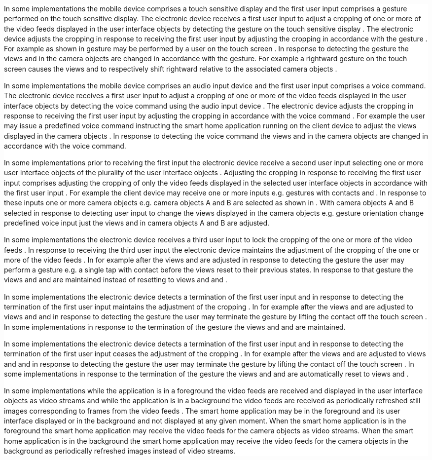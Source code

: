 In some implementations the mobile device comprises a touch sensitive display and the first user input comprises a gesture performed on the touch sensitive display. The electronic device receives a first user input to adjust a cropping of one or more of the video feeds displayed in the user interface objects by detecting the gesture on the touch sensitive display . The electronic device adjusts the cropping in response to receiving the first user input by adjusting the cropping in accordance with the gesture . For example as shown in gesture may be performed by a user on the touch screen . In response to detecting the gesture the views and in the camera objects are changed in accordance with the gesture. For example a rightward gesture on the touch screen causes the views and to respectively shift rightward relative to the associated camera objects .

In some implementations the mobile device comprises an audio input device and the first user input comprises a voice command. The electronic device receives a first user input to adjust a cropping of one or more of the video feeds displayed in the user interface objects by detecting the voice command using the audio input device . The electronic device adjusts the cropping in response to receiving the first user input by adjusting the cropping in accordance with the voice command . For example the user may issue a predefined voice command instructing the smart home application running on the client device to adjust the views displayed in the camera objects . In response to detecting the voice command the views and in the camera objects are changed in accordance with the voice command.

In some implementations prior to receiving the first input the electronic device receive a second user input selecting one or more user interface objects of the plurality of the user interface objects . Adjusting the cropping in response to receiving the first user input comprises adjusting the cropping of only the video feeds displayed in the selected user interface objects in accordance with the first user input . For example the client device may receive one or more inputs e.g. gestures with contacts and . In response to these inputs one or more camera objects e.g. camera objects A and B are selected as shown in . With camera objects A and B selected in response to detecting user input to change the views displayed in the camera objects e.g. gesture orientation change predefined voice input just the views and in camera objects A and B are adjusted.

In some implementations the electronic device receives a third user input to lock the cropping of the one or more of the video feeds . In response to receiving the third user input the electronic device maintains the adjustment of the cropping of the one or more of the video feeds . In for example after the views and are adjusted in response to detecting the gesture the user may perform a gesture e.g. a single tap with contact before the views reset to their previous states. In response to that gesture the views and and are maintained instead of resetting to views and and .

In some implementations the electronic device detects a termination of the first user input and in response to detecting the termination of the first user input maintains the adjustment of the cropping . In for example after the views and are adjusted to views and and in response to detecting the gesture the user may terminate the gesture by lifting the contact off the touch screen . In some implementations in response to the termination of the gesture the views and and are maintained.

In some implementations the electronic device detects a termination of the first user input and in response to detecting the termination of the first user input ceases the adjustment of the cropping . In for example after the views and are adjusted to views and and in response to detecting the gesture the user may terminate the gesture by lifting the contact off the touch screen . In some implementations in response to the termination of the gesture the views and and are automatically reset to views and .

In some implementations while the application is in a foreground the video feeds are received and displayed in the user interface objects as video streams and while the application is in a background the video feeds are received as periodically refreshed still images corresponding to frames from the video feeds . The smart home application may be in the foreground and its user interface displayed or in the background and not displayed at any given moment. When the smart home application is in the foreground the smart home application may receive the video feeds for the camera objects as video streams. When the smart home application is in the background the smart home application may receive the video feeds for the camera objects in the background as periodically refreshed images instead of video streams.
